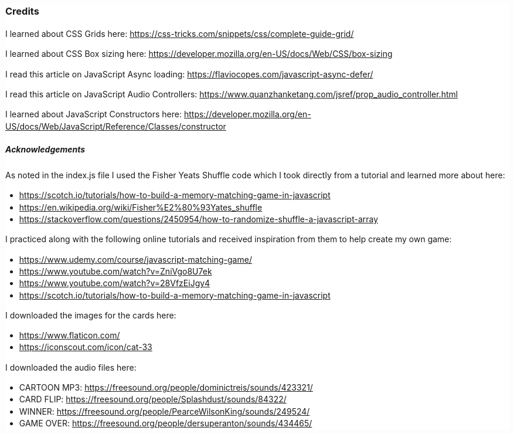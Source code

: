 ### Credits

I learned about CSS Grids here: https://css-tricks.com/snippets/css/complete-guide-grid/

I learned about CSS Box sizing here: https://developer.mozilla.org/en-US/docs/Web/CSS/box-sizing

I read this article on JavaScript Async loading: https://flaviocopes.com/javascript-async-defer/

I read this article on JavaScript Audio Controllers: https://www.quanzhanketang.com/jsref/prop_audio_controller.html

I learned about JavaScript Constructors here: https://developer.mozilla.org/en-US/docs/Web/JavaScript/Reference/Classes/constructor

##### Acknowledgements

As noted in the index.js file I used the Fisher Yeats Shuffle code which I took directly from a tutorial and learned more about here: 

- https://scotch.io/tutorials/how-to-build-a-memory-matching-game-in-javascript
- https://en.wikipedia.org/wiki/Fisher%E2%80%93Yates_shuffle
- https://stackoverflow.com/questions/2450954/how-to-randomize-shuffle-a-javascript-array

I practiced along with the following online tutorials and received inspiration from them to help create my own game: 

- https://www.udemy.com/course/javascript-matching-game/
- https://www.youtube.com/watch?v=ZniVgo8U7ek
- https://www.youtube.com/watch?v=28VfzEiJgy4
- https://scotch.io/tutorials/how-to-build-a-memory-matching-game-in-javascript

I downloaded the images for the cards here: 

- https://www.flaticon.com/
- https://iconscout.com/icon/cat-33

I downloaded the audio files here: 

- CARTOON MP3: https://freesound.org/people/dominictreis/sounds/423321/
- CARD FLIP: https://freesound.org/people/Splashdust/sounds/84322/
- WINNER: https://freesound.org/people/PearceWilsonKing/sounds/249524/
- GAME OVER: https://freesound.org/people/dersuperanton/sounds/434465/

